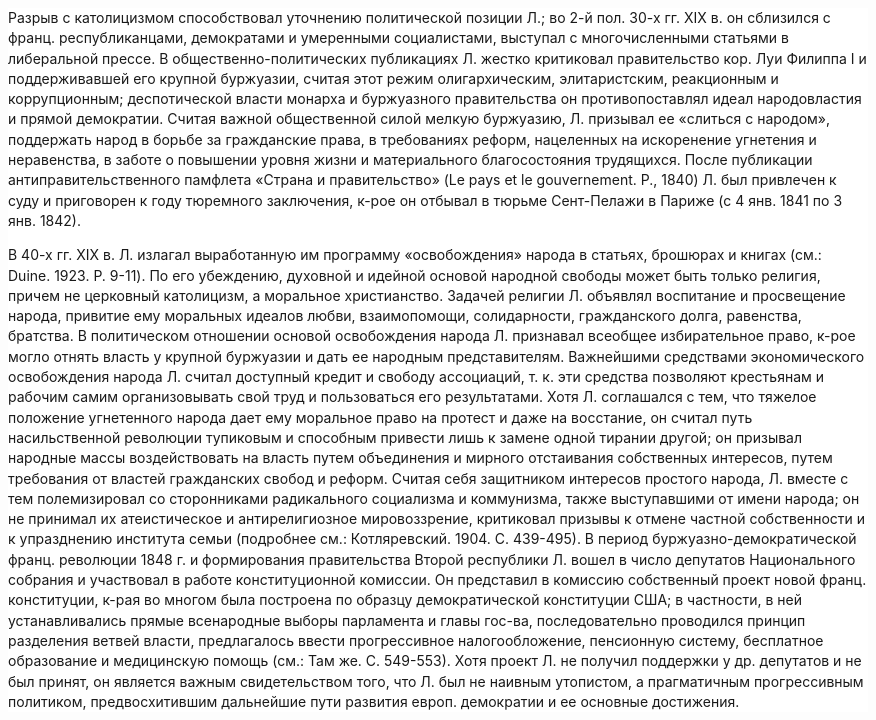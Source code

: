 Разрыв с католицизмом способствовал уточнению политической позиции Л.; во 2-й пол. 30-х гг. XIX в. он сблизился с франц. республиканцами, демократами и умеренными социалистами, выступал с многочисленными статьями в либеральной прессе. В общественно-политических публикациях Л. жестко критиковал правительство кор. Луи Филиппа I и поддерживавшей его крупной буржуазии, считая этот режим олигархическим, элитаристским, реакционным и коррупционным; деспотической власти монарха и буржуазного правительства он противопоставлял идеал народовластия и прямой демократии. Считая важной общественной силой мелкую буржуазию, Л. призывал ее «слиться с народом», поддержать народ в борьбе за гражданские права, в требованиях реформ, нацеленных на искоренение угнетения и неравенства, в заботе о повышении уровня жизни и материального благосостояния трудящихся. После публикации антиправительственного памфлета «Страна и правительство» (Le pays et le gouvernement. P., 1840) Л. был привлечен к суду и приговорен к году тюремного заключения, к-рое он отбывал в тюрьме Сент-Пелажи в Париже (с 4 янв. 1841 по 3 янв. 1842).

В 40-х гг. XIX в. Л. излагал выработанную им программу «освобождения» народа в статьях, брошюрах и книгах (см.: Duine. 1923. P. 9-11). По его убеждению, духовной и идейной основой народной свободы может быть только религия, причем не церковный католицизм, а моральное христианство. Задачей религии Л. объявлял воспитание и просвещение народа, привитие ему моральных идеалов любви, взаимопомощи, солидарности, гражданского долга, равенства, братства. В политическом отношении основой освобождения народа Л. признавал всеобщее избирательное право, к-рое могло отнять власть у крупной буржуазии и дать ее народным представителям. Важнейшими средствами экономического освобождения народа Л. считал доступный кредит и свободу ассоциаций, т. к. эти средства позволяют крестьянам и рабочим самим организовывать свой труд и пользоваться его результатами. Хотя Л. соглашался с тем, что тяжелое положение угнетенного народа дает ему моральное право на протест и даже на восстание, он считал путь насильственной революции тупиковым и способным привести лишь к замене одной тирании другой; он призывал народные массы воздействовать на власть путем объединения и мирного отстаивания собственных интересов, путем требования от властей гражданских свобод и реформ. Считая себя защитником интересов простого народа, Л. вместе с тем полемизировал со сторонниками радикального социализма и коммунизма, также выступавшими от имени народа; он не принимал их атеистическое и антирелигиозное мировоззрение, критиковал призывы к отмене частной собственности и к упразднению института семьи (подробнее см.: Котляревский. 1904. С. 439-495). В период буржуазно-демократической франц. революции 1848 г. и формирования правительства Второй республики Л. вошел в число депутатов Национального собрания и участвовал в работе конституционной комиссии. Он представил в комиссию собственный проект новой франц. конституции, к-рая во многом была построена по образцу демократической конституции США; в частности, в ней устанавливались прямые всенародные выборы парламента и главы гос-ва, последовательно проводился принцип разделения ветвей власти, предлагалось ввести прогрессивное налогообложение, пенсионную систему, бесплатное образование и медицинскую помощь (см.: Там же. С. 549-553). Хотя проект Л. не получил поддержки у др. депутатов и не был принят, он является важным свидетельством того, что Л. был не наивным утопистом, а прагматичным прогрессивным политиком, предвосхитившим дальнейшие пути развития европ. демократии и ее основные достижения.
